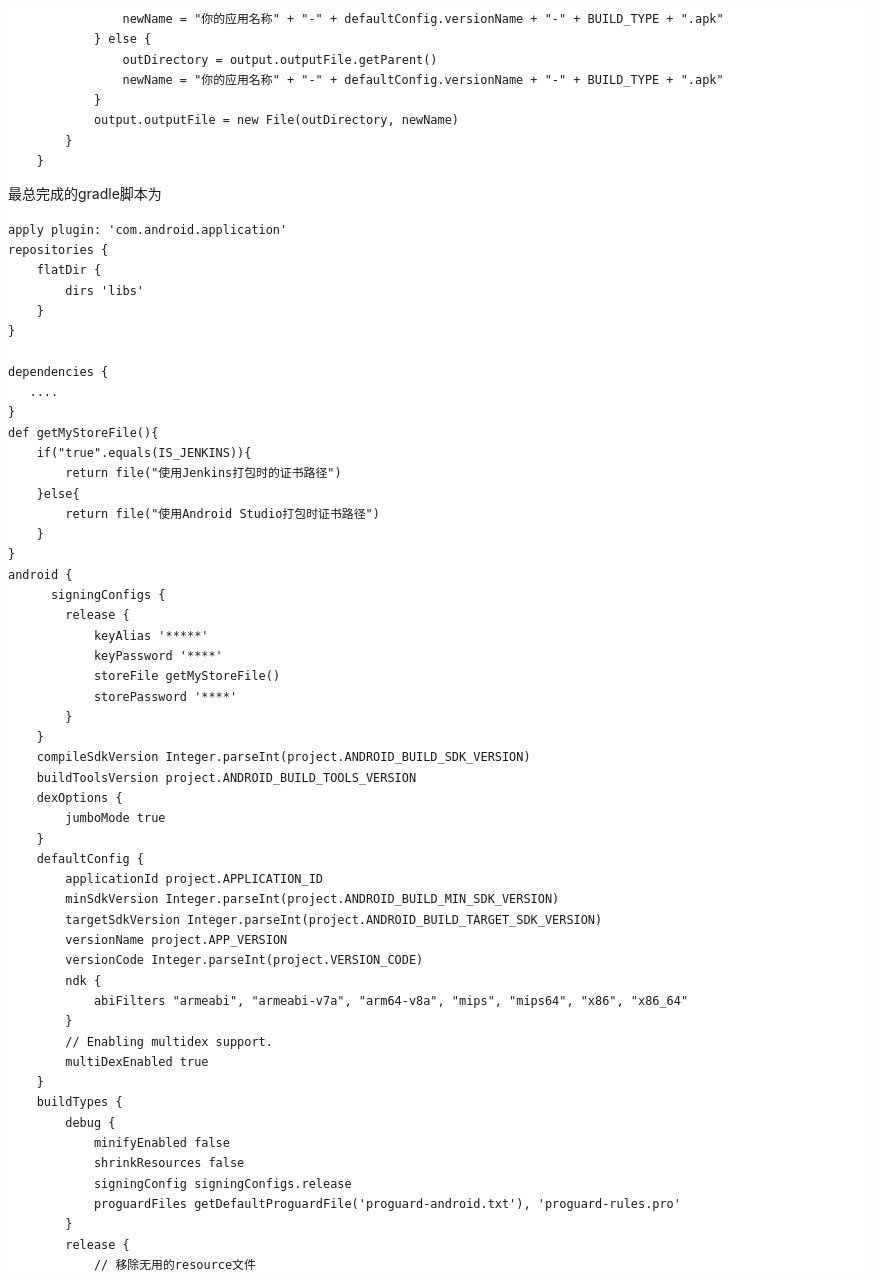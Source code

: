 ```code
                newName = "你的应用名称" + "-" + defaultConfig.versionName + "-" + BUILD_TYPE + ".apk"
            } else {
                outDirectory = output.outputFile.getParent()
                newName = "你的应用名称" + "-" + defaultConfig.versionName + "-" + BUILD_TYPE + ".apk"
            }
            output.outputFile = new File(outDirectory, newName)
        }
    }
```
最总完成的gradle脚本为
```code
apply plugin: 'com.android.application'
repositories {
    flatDir {
        dirs 'libs'
    }
}

dependencies {
   ....
}
def getMyStoreFile(){
    if("true".equals(IS_JENKINS)){
        return file("使用Jenkins打包时的证书路径")
    }else{
        return file("使用Android Studio打包时证书路径")
    }
}
android {
      signingConfigs {
        release {
            keyAlias '*****'
            keyPassword '****'
            storeFile getMyStoreFile()
            storePassword '****'
        }
    }
    compileSdkVersion Integer.parseInt(project.ANDROID_BUILD_SDK_VERSION)
    buildToolsVersion project.ANDROID_BUILD_TOOLS_VERSION
    dexOptions {
        jumboMode true
    }
    defaultConfig {
        applicationId project.APPLICATION_ID
        minSdkVersion Integer.parseInt(project.ANDROID_BUILD_MIN_SDK_VERSION)
        targetSdkVersion Integer.parseInt(project.ANDROID_BUILD_TARGET_SDK_VERSION)
        versionName project.APP_VERSION
        versionCode Integer.parseInt(project.VERSION_CODE)
        ndk {
            abiFilters "armeabi", "armeabi-v7a", "arm64-v8a", "mips", "mips64", "x86", "x86_64"
        }
        // Enabling multidex support.
        multiDexEnabled true
    }
    buildTypes {
        debug {
            minifyEnabled false
            shrinkResources false
            signingConfig signingConfigs.release
            proguardFiles getDefaultProguardFile('proguard-android.txt'), 'proguard-rules.pro'
        }
        release {
            // 移除无用的resource文件
```